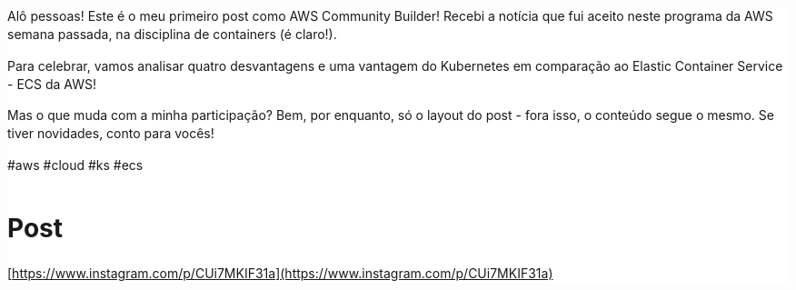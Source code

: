 
Alô pessoas! Este é o meu primeiro post como AWS Community Builder! Recebi a notícia que fui aceito neste programa da AWS semana passada, na disciplina de containers (é claro!). 

Para celebrar, vamos analisar quatro desvantagens e uma vantagem do Kubernetes  em comparação ao Elastic Container Service - ECS da AWS!

Mas o que muda com a minha participação? Bem, por enquanto, só o layout do post - fora isso, o conteúdo segue o mesmo. Se tiver novidades, conto para vocês!

#aws #cloud #ks #ecs


# Post 
[https://www.instagram.com/p/CUi7MKIF31a](https://www.instagram.com/p/CUi7MKIF31a)
